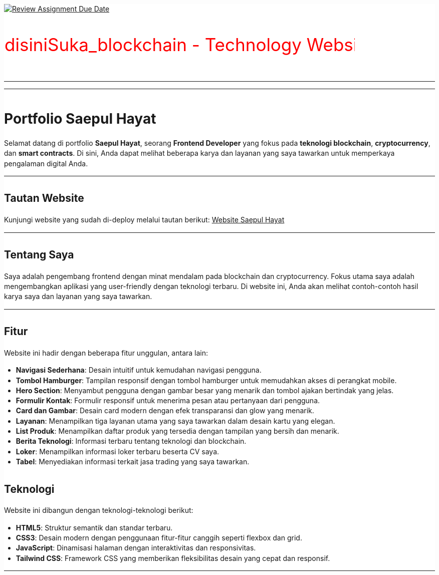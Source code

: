 [![Review Assignment Due Date](https://classroom.github.com/assets/deadline-readme-button-22041afd0340ce965d47ae6ef1cefeee28c7c493a6346c4f15d667ab976d596c.svg)](https://classroom.github.com/a/mEdQF3Ol)

<svg width="700" height="100">
  <text x="1" y="60" font-size="35" fill="red">disiniSuka_blockchain - Technology Website</text>
</svg>

---
---
# Portfolio Saepul Hayat

Selamat datang di portfolio **Saepul Hayat**, seorang **Frontend Developer** yang fokus pada **teknologi blockchain**, **cryptocurrency**, dan **smart contracts**. Di sini, Anda dapat melihat beberapa karya dan layanan yang saya tawarkan untuk memperkaya pengalaman digital Anda.

---

## Tautan Website
Kunjungi website yang sudah di-deploy melalui tautan berikut:
[Website Saepul Hayat](https://saepulhayat.github.io/Deploy-Latihan/)

---

## Tentang Saya
Saya adalah pengembang frontend dengan minat mendalam pada blockchain dan cryptocurrency. Fokus utama saya adalah mengembangkan aplikasi yang user-friendly dengan teknologi terbaru. Di website ini, Anda akan melihat contoh-contoh hasil karya saya dan layanan yang saya tawarkan.

---

## Fitur
Website ini hadir dengan beberapa fitur unggulan, antara lain:
- **Navigasi Sederhana**: Desain intuitif untuk kemudahan navigasi pengguna.
- **Tombol Hamburger**: Tampilan responsif dengan tombol hamburger untuk memudahkan akses di perangkat mobile.
- **Hero Section**: Menyambut pengguna dengan gambar besar yang menarik dan tombol ajakan bertindak yang jelas.
- **Formulir Kontak**: Formulir responsif untuk menerima pesan atau pertanyaan dari pengguna.
- **Card dan Gambar**: Desain card modern dengan efek transparansi dan glow yang menarik.
- **Layanan**: Menampilkan tiga layanan utama yang saya tawarkan dalam desain kartu yang elegan.
- **List Produk**: Menampilkan daftar produk yang tersedia dengan tampilan yang bersih dan menarik.
- **Berita Teknologi**: Informasi terbaru tentang teknologi dan blockchain.
- **Loker**: Menampilkan informasi loker terbaru beserta CV saya.
- **Tabel**: Menyediakan informasi terkait jasa trading yang saya tawarkan.

## Teknologi
Website ini dibangun dengan teknologi-teknologi berikut:
- **HTML5**: Struktur semantik dan standar terbaru.
- **CSS3**: Desain modern dengan penggunaan fitur-fitur canggih seperti flexbox dan grid.
- **JavaScript**: Dinamisasi halaman dengan interaktivitas dan responsivitas.
- **Tailwind CSS**: Framework CSS yang memberikan fleksibilitas desain yang cepat dan responsif.

---